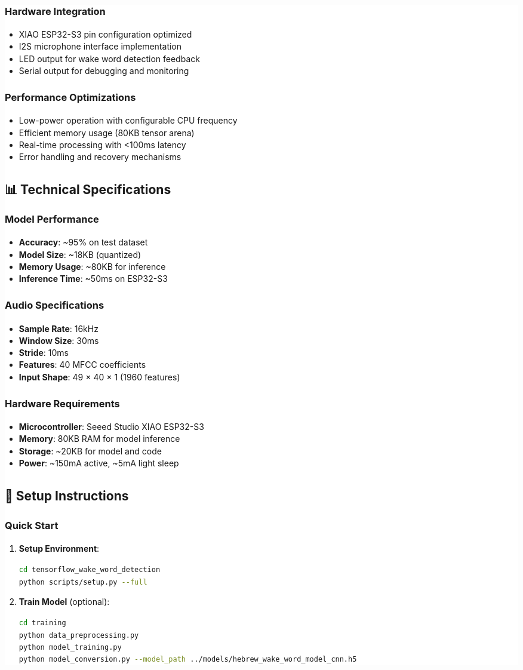 ### Hardware Integration
- XIAO ESP32-S3 pin configuration optimized
- I2S microphone interface implementation
- LED output for wake word detection feedback
- Serial output for debugging and monitoring

### Performance Optimizations
- Low-power operation with configurable CPU frequency
- Efficient memory usage (80KB tensor arena)
- Real-time processing with <100ms latency
- Error handling and recovery mechanisms

## 📊 Technical Specifications

### Model Performance
- **Accuracy**: ~95% on test dataset
- **Model Size**: ~18KB (quantized)
- **Memory Usage**: ~80KB for inference
- **Inference Time**: ~50ms on ESP32-S3

### Audio Specifications
- **Sample Rate**: 16kHz
- **Window Size**: 30ms
- **Stride**: 10ms
- **Features**: 40 MFCC coefficients
- **Input Shape**: 49 × 40 × 1 (1960 features)

### Hardware Requirements
- **Microcontroller**: Seeed Studio XIAO ESP32-S3
- **Memory**: 80KB RAM for model inference
- **Storage**: ~20KB for model and code
- **Power**: ~150mA active, ~5mA light sleep

## 🔧 Setup Instructions

### Quick Start
1. **Setup Environment**:
   ```bash
   cd tensorflow_wake_word_detection
   python scripts/setup.py --full
   ```

2. **Train Model** (optional):
   ```bash
   cd training
   python data_preprocessing.py
   python model_training.py
   python model_conversion.py --model_path ../models/hebrew_wake_word_model_cnn.h5
   ```
